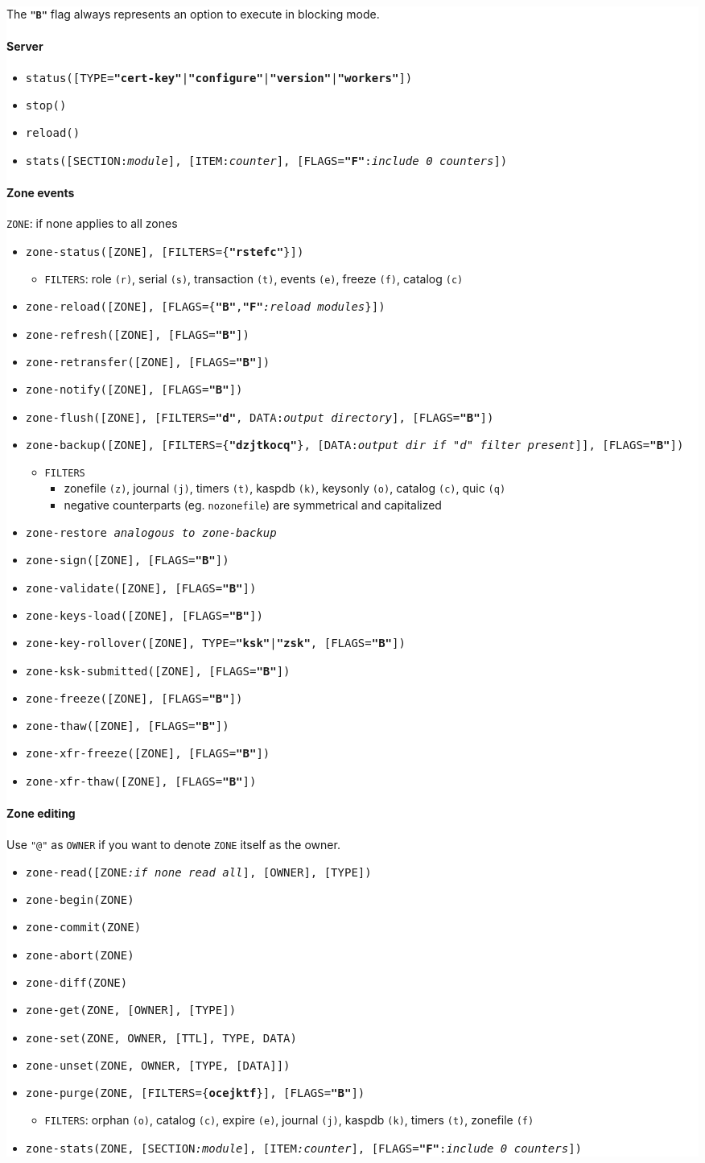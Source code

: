 The **`"B"`** flag always represents an option to execute in blocking mode.

#### Server

* <pre>status([TYPE=<b>"cert-key"</b>|<b>"configure"</b>|<b>"version"</b>|<b>"workers"</b>])</pre>
* <pre>stop()</pre>
* <pre>reload()</pre>
* <pre>stats([SECTION:<i>module</i>], [ITEM:<i>counter</i>], [FLAGS=<b>"F"</b>:<i>include 0 counters</i>])</pre>

#### Zone events

`ZONE`: if none applies to all zones

* <pre>zone-status([ZONE], [FILTERS={<b>"rstefc"</b>}])</pre>
  + `FILTERS`: role `(r)`, serial `(s)`, transaction `(t)`, events `(e)`, freeze `(f)`, catalog `(c)`
* <pre>zone-reload([ZONE], [FLAGS={<b>"B"</b>,<b>"F"</b><i>:reload modules</i>}])</pre>
* <pre>zone-refresh([ZONE], [FLAGS=<b>"B"</b>])</pre>
* <pre>zone-retransfer([ZONE], [FLAGS=<b>"B"</b>])</pre>
* <pre>zone-notify([ZONE], [FLAGS=<b>"B"</b>])</pre>
* <pre>zone-flush([ZONE], [FILTERS=<b>"d"</b>, DATA:<i>output directory</i>], [FLAGS=<b>"B"</b>])</pre>
* <pre>zone-backup([ZONE], [FILTERS={<b>"dzjtkocq"</b>}, [DATA:<i>output dir if "d" filter present</i>]], [FLAGS=<b>"B"</b>])</pre>
  + `FILTERS`
    - zonefile `(z)`, journal `(j)`, timers `(t)`, kaspdb `(k)`, keysonly `(o)`, catalog `(c)`, quic `(q)`
    - negative counterparts (eg. `nozonefile`) are symmetrical and capitalized
* <pre>zone-restore <i>analogous to zone-backup</i></pre>
* <pre>zone-sign([ZONE], [FLAGS=<b>"B"</b>])</pre>
* <pre>zone-validate([ZONE], [FLAGS=<b>"B"</b>])</pre>
* <pre>zone-keys-load([ZONE], [FLAGS=<b>"B"</b>])</pre>
* <pre>zone-key-rollover([ZONE], TYPE=<b>"ksk"</b>|<b>"zsk"</b>, [FLAGS=<b>"B"</b>])</pre>
* <pre>zone-ksk-submitted([ZONE], [FLAGS=<b>"B"</b>])</pre>
* <pre>zone-freeze([ZONE], [FLAGS=<b>"B"</b>])</pre>
* <pre>zone-thaw([ZONE], [FLAGS=<b>"B"</b>])</pre>
* <pre>zone-xfr-freeze([ZONE], [FLAGS=<b>"B"</b>])</pre>
* <pre>zone-xfr-thaw([ZONE], [FLAGS=<b>"B"</b>])</pre>

#### Zone editing

Use `"@"` as `OWNER` if you want to denote `ZONE` itself as the owner.

* <pre>zone-read([ZONE<i>:if none read all</i>], [OWNER], [TYPE])</pre>
* <pre>zone-begin(ZONE)</pre>
* <pre>zone-commit(ZONE)</pre>
* <pre>zone-abort(ZONE)</pre>
* <pre>zone-diff(ZONE)</pre>
* <pre>zone-get(ZONE, [OWNER], [TYPE])</pre> 
* <pre>zone-set(ZONE, OWNER, [TTL], TYPE, DATA)</pre>
* <pre>zone-unset(ZONE, OWNER, [TYPE, [DATA]])</pre>
* <pre>zone-purge(ZONE, [FILTERS={<b>ocejktf</b>}], [FLAGS=<b>"B"</b>])</pre>
  + `FILTERS`: orphan `(o)`, catalog `(c)`, expire `(e)`, journal `(j)`, kaspdb `(k)`, timers `(t)`, zonefile `(f)`
* <pre>zone-stats(ZONE, [SECTION<i>:module</i>], [ITEM<i>:counter</i>], [FLAGS=<b>"F"</b>:<i>include 0 counters</i>])</pre>
